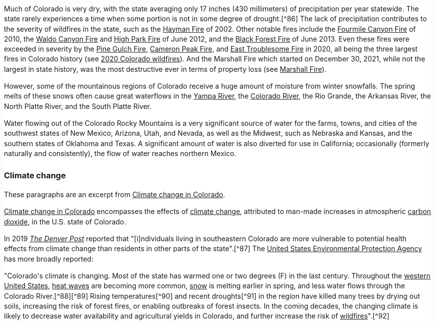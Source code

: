 Much of Colorado is very dry, with the state averaging only 17 inches (430 millimeters) of precipitation per year statewide. The state rarely experiences a time when some portion is not in some degree of drought.[^86] The lack of precipitation contributes to the severity of wildfires in the state, such as the [Hayman Fire](https://en.m.wikipedia.org/wiki/Hayman_Fire "Hayman Fire") of 2002. Other notable fires include the [Fourmile Canyon Fire](https://en.m.wikipedia.org/wiki/Fourmile_Canyon#Fourmile_Canyon_Fire "Fourmile Canyon") of 2010, the [Waldo Canyon Fire](https://en.m.wikipedia.org/wiki/Waldo_Canyon_Fire "Waldo Canyon Fire") and [High Park Fire](https://en.m.wikipedia.org/wiki/High_Park_Fire "High Park Fire") of June 2012, and the [Black Forest Fire](https://en.m.wikipedia.org/wiki/Black_Forest_Fire "Black Forest Fire") of June 2013. Even these fires were exceeded in severity by the [Pine Gulch Fire](https://en.m.wikipedia.org/wiki/Pine_Gulch_Fire "Pine Gulch Fire"), [Cameron Peak Fire](https://en.m.wikipedia.org/wiki/Cameron_Peak_Fire "Cameron Peak Fire"), and [East Troublesome Fire](https://en.m.wikipedia.org/wiki/East_Troublesome_Fire "East Troublesome Fire") in 2020, all being the three largest fires in Colorado history (see [2020 Colorado wildfires](https://en.m.wikipedia.org/wiki/2020_Colorado_wildfires "2020 Colorado wildfires")). And the Marshall Fire which started on December 30, 2021, while not the largest in state history, was the most destructive ever in terms of property loss (see [Marshall Fire](https://en.m.wikipedia.org/wiki/Marshall_Fire "Marshall Fire")).

However, some of the mountainous regions of Colorado receive a huge amount of moisture from winter snowfalls. The spring melts of these snows often cause great waterflows in the [Yampa River](https://en.m.wikipedia.org/wiki/Yampa_River "Yampa River"), the [Colorado River](https://en.m.wikipedia.org/wiki/Colorado_River "Colorado River"), the Rio Grande, the Arkansas River, the North Platte River, and the South Platte River.

Water flowing out of the Colorado Rocky Mountains is a very significant source of water for the farms, towns, and cities of the southwest states of New Mexico, Arizona, Utah, and Nevada, as well as the Midwest, such as Nebraska and Kansas, and the southern states of Oklahoma and Texas. A significant amount of water is also diverted for use in California; occasionally (formerly naturally and consistently), the flow of water reaches northern Mexico.

### Climate change

These paragraphs are an excerpt from [Climate change in Colorado](https://en.m.wikipedia.org/wiki/Climate_change_in_Colorado "Climate change in Colorado").

[Climate change in Colorado](https://en.m.wikipedia.org/wiki/Climate_change_in_Colorado "Climate change in Colorado") encompasses the effects of [climate change](https://en.m.wikipedia.org/wiki/Climate_change "Climate change"), attributed to man-made increases in atmospheric [carbon dioxide](https://en.m.wikipedia.org/wiki/Carbon_dioxide "Carbon dioxide"), in the U.S. state of Colorado.

In 2019 *[The Denver Post](https://en.m.wikipedia.org/wiki/The_Denver_Post "The Denver Post")* reported that "\[i\]ndividuals living in southeastern Colorado are more vulnerable to potential health effects from climate change than residents in other parts of the state".[^87] The [United States Environmental Protection Agency](https://en.m.wikipedia.org/wiki/United_States_Environmental_Protection_Agency "United States Environmental Protection Agency") has more broadly reported:

"Colorado's climate is changing. Most of the state has warmed one or two degrees (F) in the last century. Throughout the [western United States](https://en.m.wikipedia.org/wiki/Western_United_States "Western United States"), [heat waves](https://en.m.wikipedia.org/wiki/Heat_wave "Heat wave") are becoming more common, [snow](https://en.m.wikipedia.org/wiki/Snow "Snow") is melting earlier in spring, and less water flows through the Colorado River.[^88][^89] Rising temperatures[^90] and recent droughts[^91] in the region have killed many trees by drying out soils, increasing the risk of forest fires, or enabling outbreaks of forest insects. In the coming decades, the changing climate is likely to decrease water availability and agricultural yields in Colorado, and further increase the risk of [wildfires](https://en.m.wikipedia.org/wiki/Wildfire "Wildfire")".[^92]
